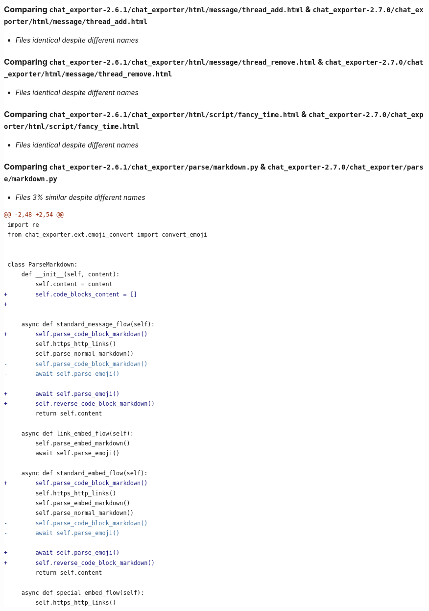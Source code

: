 ### Comparing `chat_exporter-2.6.1/chat_exporter/html/message/thread_add.html` & `chat_exporter-2.7.0/chat_exporter/html/message/thread_add.html`

 * *Files identical despite different names*

### Comparing `chat_exporter-2.6.1/chat_exporter/html/message/thread_remove.html` & `chat_exporter-2.7.0/chat_exporter/html/message/thread_remove.html`

 * *Files identical despite different names*

### Comparing `chat_exporter-2.6.1/chat_exporter/html/script/fancy_time.html` & `chat_exporter-2.7.0/chat_exporter/html/script/fancy_time.html`

 * *Files identical despite different names*

### Comparing `chat_exporter-2.6.1/chat_exporter/parse/markdown.py` & `chat_exporter-2.7.0/chat_exporter/parse/markdown.py`

 * *Files 3% similar despite different names*

```diff
@@ -2,48 +2,54 @@
 import re
 from chat_exporter.ext.emoji_convert import convert_emoji
 
 
 class ParseMarkdown:
     def __init__(self, content):
         self.content = content
+        self.code_blocks_content = []
+
 
     async def standard_message_flow(self):
+        self.parse_code_block_markdown()
         self.https_http_links()
         self.parse_normal_markdown()
-        self.parse_code_block_markdown()
-        await self.parse_emoji()
 
+        await self.parse_emoji()
+        self.reverse_code_block_markdown()
         return self.content
 
     async def link_embed_flow(self):
         self.parse_embed_markdown()
         await self.parse_emoji()
 
     async def standard_embed_flow(self):
+        self.parse_code_block_markdown()
         self.https_http_links()
         self.parse_embed_markdown()
         self.parse_normal_markdown()
-        self.parse_code_block_markdown()
-        await self.parse_emoji()
 
+        await self.parse_emoji()
+        self.reverse_code_block_markdown()
         return self.content
 
     async def special_embed_flow(self):
         self.https_http_links()
```
